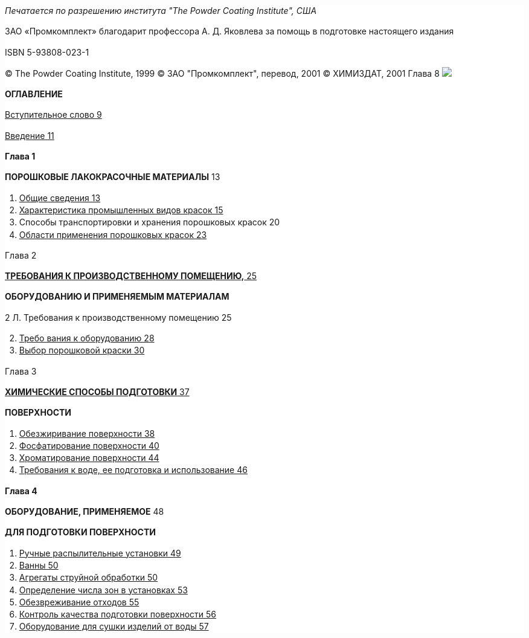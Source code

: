 *Печатается по разрешению института "The Powder Coating Institute", США*

ЗАО «Промкомплект» благодарит профессора А. Д. Яковлева за помощь в подготовке настоящего издания

ISBN 5-93808-023-1

© The Powder Coating Institute, 1999 © ЗАО "Промкомплект", перевод, 2001 © ХИМИЗДАТ, 2001
Глава 8
![](Aspose.Words.cb4aa800-ce1d-49ea-a582-d550dadb947a.005.png)

**ОГЛАВЛЕНИЕ**

[Вступительное слово	9](#bookmark6 "Current Document")

[Введение	11](#bookmark7 "Current Document")

**Глава 1**

**ПОРОШКОВЫЕ ЛАКОКРАСОЧНЫЕ МАТЕРИАЛЫ**	13

1. [Общие сведения	13](#bookmark11 "Current Document")
1. [Характеристика промышленных видов красок	15](#bookmark12 "Current Document")
1. Способы транспортировки и хранения порошковых красок	20
1. [Области применения порошковых красок	23](#bookmark21 "Current Document")

Глава 2

[**ТРЕБОВАНИЯ К ПРОИЗВОДСТВЕННОМУ ПОМЕЩЕНИЮ,**	25](#bookmark22 "Current Document")

**ОБОРУДОВАНИЮ И ПРИМЕНЯЕМЫМ МАТЕРИАЛАМ**

2 Л. Требования к производственному помещению	25

2. [Требо вания к оборудованию	28](#bookmark23 "Current Document")
2. [Выбор порошковой краски	30](#bookmark24 "Current Document")

Глава 3

[**ХИМИЧЕСКИЕ СПОСОБЫ ПОДГОТОВКИ**	37](#bookmark29 "Current Document")

**ПОВЕРХНОСТИ**

1. [Обезжиривание поверхности	38](#bookmark30 "Current Document")
1. [Фосфатирование поверхности	40](#bookmark31 "Current Document")
1. [Хроматирование поверхности	44](#bookmark34 "Current Document")
1. [Требования к воде, ее подготовка и использование	46](#bookmark35 "Current Document")

**Глава 4**

**ОБОРУДОВАНИЕ, ПРИМЕНЯЕМОЕ**	48

**ДЛЯ ПОДГОТОВКИ ПОВЕРХНОСТИ**

1. [Ручные распылительные установки	49](#bookmark36 "Current Document")
1. [Ванны	50](#bookmark37 "Current Document")
1. [Агрегаты струйной обработки	50](#bookmark38 "Current Document")
1. [Определение числа зон в установках	53](#bookmark39 "Current Document")
1. [Обезвреживание отходов	55](#bookmark40 "Current Document")
1. [Контроль качества подготовки поверхности	56](#bookmark41 "Current Document")
1. [Оборудование для сушки изделий от воды	57](#bookmark42 "Current Document")
